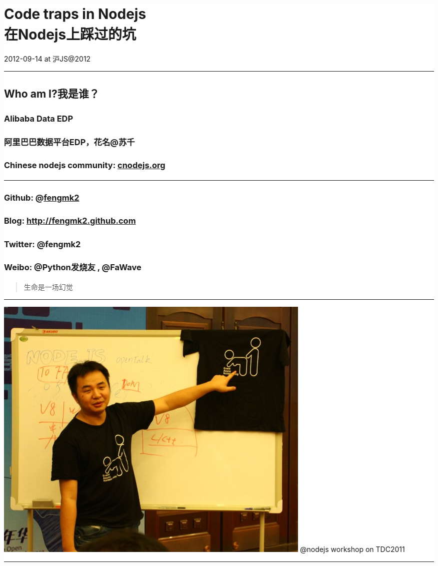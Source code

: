 # Code traps in Nodejs<br/>在Nodejs上踩过的坑
2012-09-14 at 沪JS@2012

---

## Who am I?我是谁？

### Alibaba Data EDP
### 阿里巴巴数据平台EDP，花名@苏千
### Chinese nodejs community: [cnodejs.org](http://cnodejs.org)

<hr/>

### Github: @[fengmk2](https://github.com/fengmk2/)
### Blog: http://fengmk2.github.com
### Twitter: @fengmk2
### Weibo: @Python发烧友 , @FaWave

> 生命是一场幻觉

---

![我在TDC2012](./hujs2012/nodejs-tdc2011.png)
@nodejs workshop on TDC2011

---